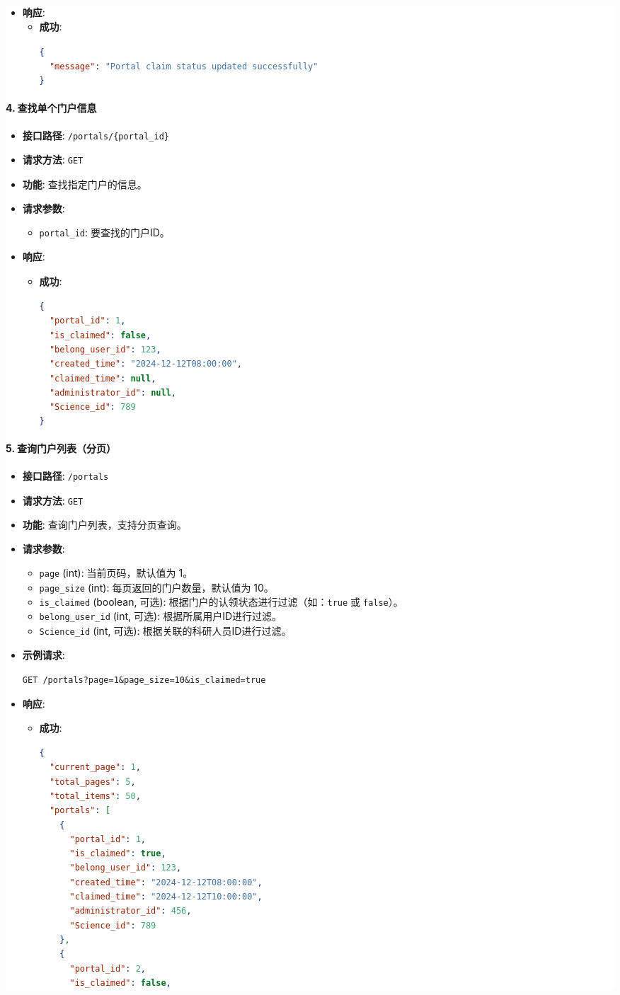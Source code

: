 - **响应**:
  - **成功**:
    ```json
    {
      "message": "Portal claim status updated successfully"
    }
    ```

#### 4. 查找单个门户信息
- **接口路径**: `/portals/{portal_id}`
- **请求方法**: `GET`
- **功能**: 查找指定门户的信息。
- **请求参数**:
  - `portal_id`: 要查找的门户ID。

- **响应**:
  - **成功**:
    ```json
    {
      "portal_id": 1,
      "is_claimed": false,
      "belong_user_id": 123,
      "created_time": "2024-12-12T08:00:00",
      "claimed_time": null,
      "administrator_id": null,
      "Science_id": 789
    }
    ```

#### 5. 查询门户列表（分页）
- **接口路径**: `/portals`
- **请求方法**: `GET`
- **功能**: 查询门户列表，支持分页查询。
- **请求参数**:
  - `page` (int): 当前页码，默认值为 1。
  - `page_size` (int): 每页返回的门户数量，默认值为 10。
  - `is_claimed` (boolean, 可选): 根据门户的认领状态进行过滤（如：`true` 或 `false`）。
  - `belong_user_id` (int, 可选): 根据所属用户ID进行过滤。
  - `Science_id` (int, 可选): 根据关联的科研人员ID进行过滤。

- **示例请求**:
  ```
  GET /portals?page=1&page_size=10&is_claimed=true
  ```

- **响应**:
  - **成功**:
    ```json
    {
      "current_page": 1,
      "total_pages": 5,
      "total_items": 50,
      "portals": [
        {
          "portal_id": 1,
          "is_claimed": true,
          "belong_user_id": 123,
          "created_time": "2024-12-12T08:00:00",
          "claimed_time": "2024-12-12T10:00:00",
          "administrator_id": 456,
          "Science_id": 789
        },
        {
          "portal_id": 2,
          "is_claimed": false,